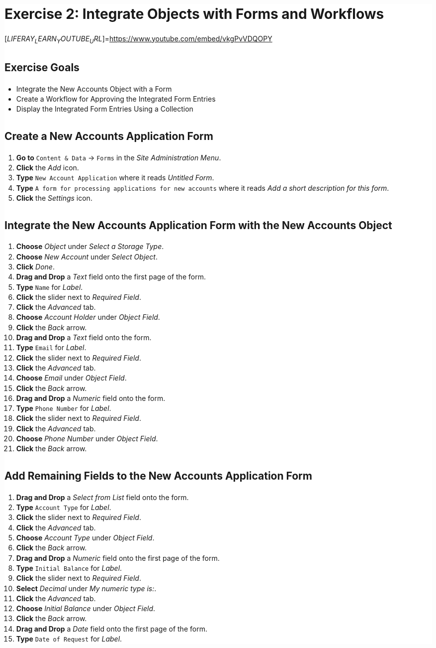 # Exercise 2: Integrate Objects with Forms and Workflows 

[$LIFERAY_LEARN_YOUTUBE_URL$]=https://www.youtube.com/embed/vkgPvVDQOPY 

## Exercise Goals 

- Integrate the New Accounts Object with a Form 
- Create a Workflow for Approving the Integrated Form Entries 
- Display the Integrated Form Entries Using a Collection 

## Create a New Accounts Application Form 

1. **Go to** `Content & Data` &rarr; `Forms` in the _Site Administration Menu_. 
2. **Click** the _Add_ icon. 
3. **Type** `New Account Application` where it reads _Untitled Form_. 
4. **Type** `A form for processing applications for new accounts` where it reads _Add a short description for this form_. 
5. **Click** the _Settings_ icon. 

## Integrate the New Accounts Application Form with the New Accounts Object 

1. **Choose** _Object_ under _Select a Storage Type_. 
2. **Choose** _New Account_ under _Select Object_. 
3. **Click** _Done_. 
4. **Drag and Drop** a _Text_ field onto the first page of the form. 
5. **Type** `Name` for _Label_. 
6. **Click** the slider next to _Required Field_. 
7. **Click** the _Advanced_ tab. 
8. **Choose** _Account Holder_ under _Object Field_. 
9. **Click** the _Back_ arrow. 
10. **Drag and Drop** a _Text_ field onto the form. 
11. **Type** `Email` for _Label_. 
12. **Click** the slider next to _Required Field_. 
13. **Click** the _Advanced_ tab. 
14. **Choose** _Email_ under _Object Field_. 
15. **Click** the _Back_ arrow. 
16. **Drag and Drop** a _Numeric_ field onto the form. 
17. **Type** `Phone Number` for _Label_. 
18. **Click** the slider next to _Required Field_. 
19. **Click** the _Advanced_ tab. 
20. **Choose** _Phone Number_ under _Object Field_. 
21. **Click** the _Back_ arrow. 

## Add Remaining Fields to the New Accounts Application Form 

1. **Drag and Drop** a _Select from List_ field onto the form. 
2. **Type** `Account Type` for _Label_. 
3. **Click** the slider next to _Required Field_. 
4. **Click** the _Advanced_ tab. 
5. **Choose** _Account Type_ under _Object Field_. 
6. **Click** the _Back_ arrow. 
7. **Drag and Drop** a _Numeric_ field onto the first page of the form. 
8. **Type** `Initial Balance` for _Label_. 
9. **Click** the slider next to _Required Field_. 
10. **Select** _Decimal_ under _My numeric type is:_. 
11. **Click** the _Advanced_ tab. 
12. **Choose** _Initial Balance_ under _Object Field_. 
13. **Click** the _Back_ arrow. 
14. **Drag and Drop** a _Date_ field onto the first page of the form. 
15. **Type** `Date of Request` for _Label_. 